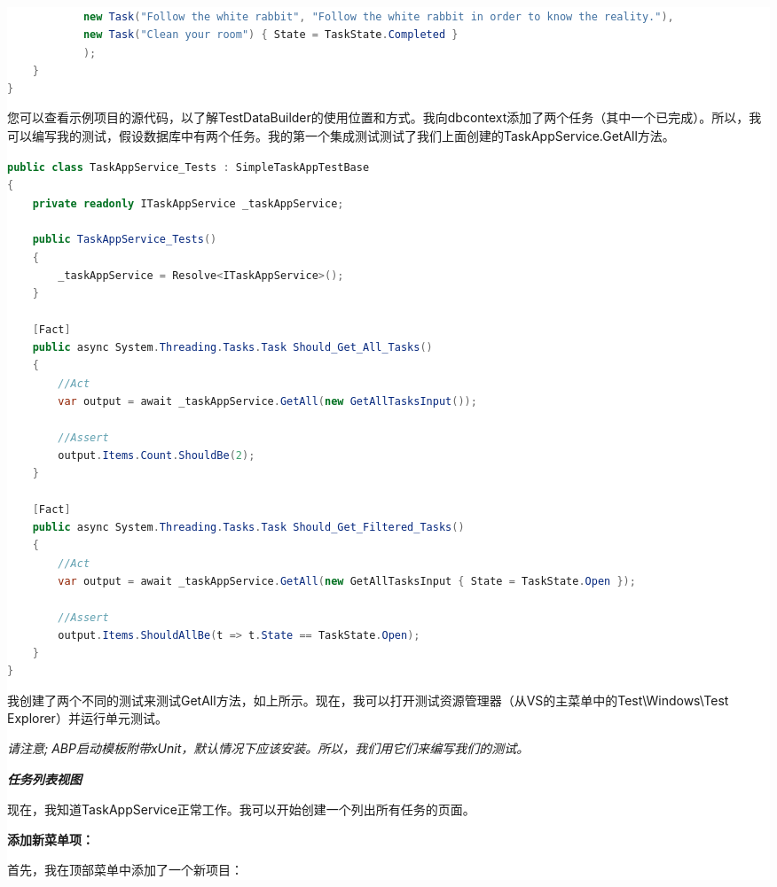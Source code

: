```C#
            new Task("Follow the white rabbit", "Follow the white rabbit in order to know the reality."),
            new Task("Clean your room") { State = TaskState.Completed }
            );
    }
}
```

您可以查看示例项目的源代码，以了解TestDataBuilder的使用位置和方式。我向dbcontext添加了两个任务（其中一个已完成）。所以，我可以编写我的测试，假设数据库中有两个任务。我的第一个集成测试测试了我们上面创建的TaskAppService.GetAll方法。

```C#
public class TaskAppService_Tests : SimpleTaskAppTestBase
{
    private readonly ITaskAppService _taskAppService;

    public TaskAppService_Tests()
    {
        _taskAppService = Resolve<ITaskAppService>();
    }

    [Fact]
    public async System.Threading.Tasks.Task Should_Get_All_Tasks()
    {
        //Act
        var output = await _taskAppService.GetAll(new GetAllTasksInput());

        //Assert
        output.Items.Count.ShouldBe(2);
    }

    [Fact]
    public async System.Threading.Tasks.Task Should_Get_Filtered_Tasks()
    {
        //Act
        var output = await _taskAppService.GetAll(new GetAllTasksInput { State = TaskState.Open });

        //Assert
        output.Items.ShouldAllBe(t => t.State == TaskState.Open);
    }
}
```

我创建了两个不同的测试来测试GetAll方法，如上所示。现在，我可以打开测试资源管理器（从VS的主菜单中的Test\Windows\Test Explorer）并运行单元测试。

*请注意; ABP启动模板附带xUnit，默认情况下应该安装。所以，我们用它们来编写我们的测试。*

***任务列表视图***

现在，我知道TaskAppService正常工作。我可以开始创建一个列出所有任务的页面。

**添加新菜单项：**

首先，我在顶部菜单中添加了一个新项目：
